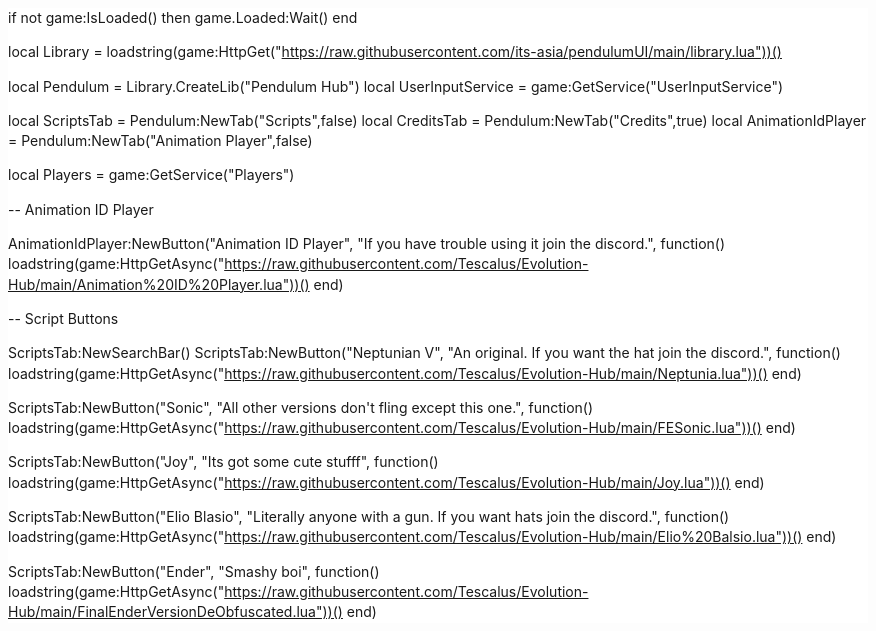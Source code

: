 if not game:IsLoaded() then
	game.Loaded:Wait()
end



local Library = loadstring(game:HttpGet("https://raw.githubusercontent.com/its-asia/pendulumUI/main/library.lua"))()

local Pendulum = Library.CreateLib("Pendulum Hub")
local UserInputService = game:GetService("UserInputService")

local ScriptsTab = Pendulum:NewTab("Scripts",false)
local CreditsTab = Pendulum:NewTab("Credits",true)
local AnimationIdPlayer = Pendulum:NewTab("Animation Player",false)


local Players = game:GetService("Players")



-- Animation ID Player

AnimationIdPlayer:NewButton("Animation ID Player", "If you have trouble using it join the discord.", function()
	loadstring(game:HttpGetAsync("https://raw.githubusercontent.com/Tescalus/Evolution-Hub/main/Animation%20ID%20Player.lua"))()
end)

-- Script Buttons

ScriptsTab:NewSearchBar()
ScriptsTab:NewButton("Neptunian V", "An original. If you want the hat join the discord.", function()
	loadstring(game:HttpGetAsync("https://raw.githubusercontent.com/Tescalus/Evolution-Hub/main/Neptunia.lua"))()
end)



ScriptsTab:NewButton("Sonic", "All other versions don't fling except this one.", function()
	loadstring(game:HttpGetAsync("https://raw.githubusercontent.com/Tescalus/Evolution-Hub/main/FESonic.lua"))()
end)

ScriptsTab:NewButton("Joy", "Its got some cute stufff", function()
	loadstring(game:HttpGetAsync("https://raw.githubusercontent.com/Tescalus/Evolution-Hub/main/Joy.lua"))()
end)

ScriptsTab:NewButton("Elio Blasio", "Literally anyone with a gun. If you want hats join the discord.", function()
	loadstring(game:HttpGetAsync("https://raw.githubusercontent.com/Tescalus/Evolution-Hub/main/Elio%20Balsio.lua"))()
end)

ScriptsTab:NewButton("Ender", "Smashy boi", function()
	loadstring(game:HttpGetAsync("https://raw.githubusercontent.com/Tescalus/Evolution-Hub/main/FinalEnderVersionDeObfuscated.lua"))()
end)
